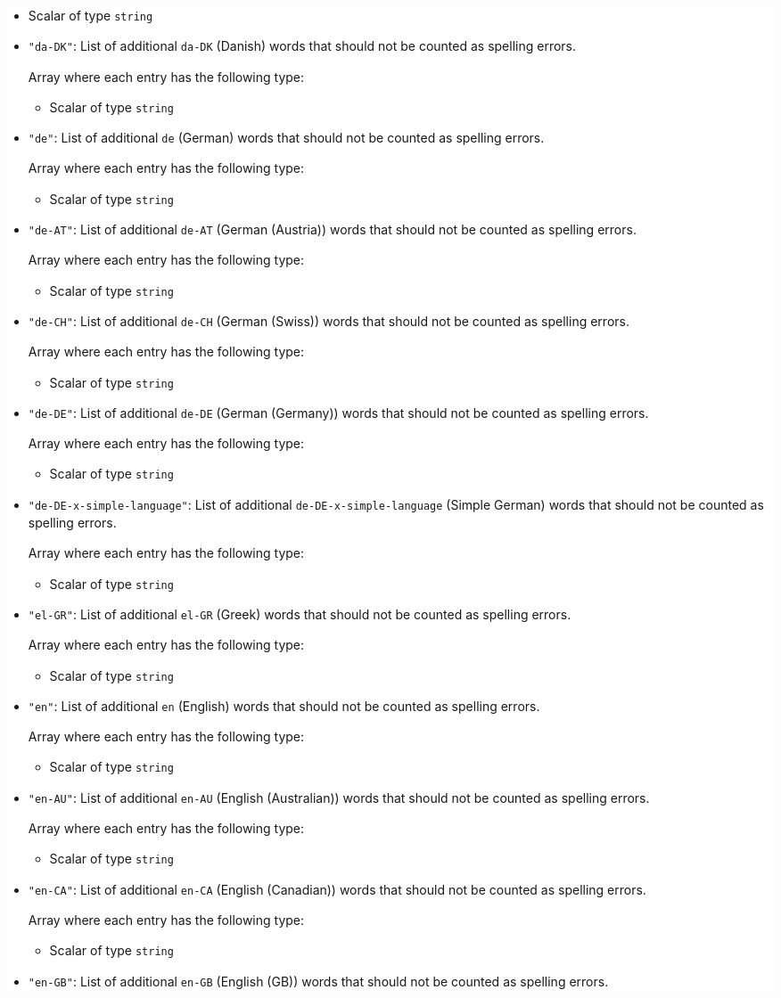   - Scalar of type `string`
- `"da-DK"`: List of additional `da-DK` (Danish) words that should not be counted as spelling errors.

  Array where each entry has the following type:

  - Scalar of type `string`
- `"de"`: List of additional `de` (German) words that should not be counted as spelling errors.

  Array where each entry has the following type:

  - Scalar of type `string`
- `"de-AT"`: List of additional `de-AT` (German (Austria)) words that should not be counted as spelling errors.

  Array where each entry has the following type:

  - Scalar of type `string`
- `"de-CH"`: List of additional `de-CH` (German (Swiss)) words that should not be counted as spelling errors.

  Array where each entry has the following type:

  - Scalar of type `string`
- `"de-DE"`: List of additional `de-DE` (German (Germany)) words that should not be counted as spelling errors.

  Array where each entry has the following type:

  - Scalar of type `string`
- `"de-DE-x-simple-language"`: List of additional `de-DE-x-simple-language` (Simple German) words that should not be counted as spelling errors.

  Array where each entry has the following type:

  - Scalar of type `string`
- `"el-GR"`: List of additional `el-GR` (Greek) words that should not be counted as spelling errors.

  Array where each entry has the following type:

  - Scalar of type `string`
- `"en"`: List of additional `en` (English) words that should not be counted as spelling errors.

  Array where each entry has the following type:

  - Scalar of type `string`
- `"en-AU"`: List of additional `en-AU` (English (Australian)) words that should not be counted as spelling errors.

  Array where each entry has the following type:

  - Scalar of type `string`
- `"en-CA"`: List of additional `en-CA` (English (Canadian)) words that should not be counted as spelling errors.

  Array where each entry has the following type:

  - Scalar of type `string`
- `"en-GB"`: List of additional `en-GB` (English (GB)) words that should not be counted as spelling errors.
